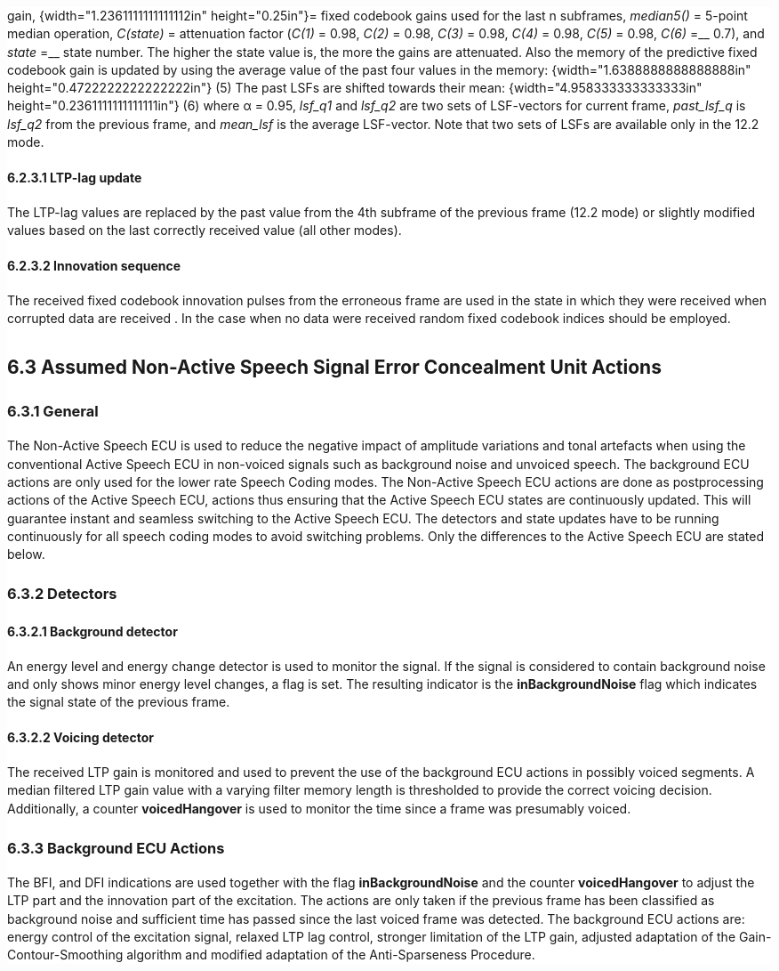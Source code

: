 gain, {width="1.2361111111111112in" height="0.25in"}= fixed codebook gains
used for the last n subframes, _median5()_ = 5-point median operation,
_C(state)_ = attenuation factor (_C(1)_ = 0.98, _C(2)_ = 0.98, _C(3)_ = 0.98,
_C(4)_ = 0.98, _C(5)_ = 0.98, _C(6)_ =__ 0.7), and _state_ =__ state number.
The higher the state value is, the more the gains are attenuated. Also the
memory of the predictive fixed codebook gain is updated by using the average
value of the past four values in the memory:
{width="1.6388888888888888in" height="0.4722222222222222in"} (5)
The past LSFs are shifted towards their mean:
{width="4.958333333333333in" height="0.2361111111111111in"} (6)
where α = 0.95, _lsf_q1_ and _lsf_q2_ are two sets of LSF-vectors for current
frame, _past_lsf_q_ is _lsf_q2_ from the previous frame, and _mean_lsf_ is the
average LSF-vector. Note that two sets of LSFs are available only in the 12.2
mode.
#### 6.2.3.1 LTP-lag update
The LTP-lag values are replaced by the past value from the 4th subframe of the
previous frame (12.2 mode) or slightly modified values based on the last
correctly received value (all other modes).
#### 6.2.3.2 Innovation sequence
The received fixed codebook innovation pulses from the erroneous frame are
used in the state in which they were received when corrupted data are received
. In the case when no data were received random fixed codebook indices should
be employed.
## 6.3 Assumed Non-Active Speech Signal Error Concealment Unit Actions
### 6.3.1 General
The Non-Active Speech ECU is used to reduce the negative impact of amplitude
variations and tonal artefacts when using the conventional Active Speech ECU
in non-voiced signals such as background noise and unvoiced speech. The
background ECU actions are only used for the lower rate Speech Coding modes.
The Non-Active Speech ECU actions are done as postprocessing actions of the
Active Speech ECU, actions thus ensuring that the Active Speech ECU states are
continuously updated. This will guarantee instant and seamless switching to
the Active Speech ECU. The detectors and state updates have to be running
continuously for all speech coding modes to avoid switching problems.
Only the differences to the Active Speech ECU are stated below.
### 6.3.2 Detectors
#### 6.3.2.1 Background detector
An energy level and energy change detector is used to monitor the signal. If
the signal is considered to contain background noise and only shows minor
energy level changes, a flag is set. The resulting indicator is the
**inBackgroundNoise** flag which indicates the signal state of the previous
frame.
#### 6.3.2.2 Voicing detector
The received LTP gain is monitored and used to prevent the use of the
background ECU actions in possibly voiced segments. A median filtered LTP gain
value with a varying filter memory length is thresholded to provide the
correct voicing decision. Additionally, a counter **voicedHangover** is used
to monitor the time since a frame was presumably voiced.
### 6.3.3 Background ECU Actions
The BFI, and DFI indications are used together with the flag
**inBackgroundNoise** and the counter **voicedHangover** to adjust the LTP
part and the innovation part of the excitation. The actions are only taken if
the previous frame has been classified as background noise and sufficient time
has passed since the last voiced frame was detected.
The background ECU actions are: energy control of the excitation signal,
relaxed LTP lag control, stronger limitation of the LTP gain, adjusted
adaptation of the Gain-Contour-Smoothing algorithm and modified adaptation of
the Anti-Sparseness Procedure.